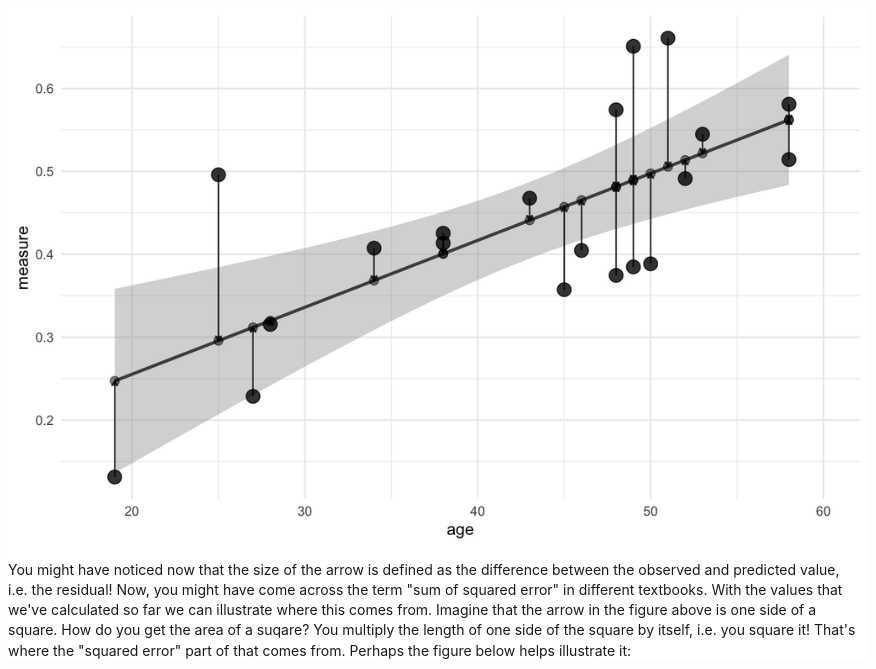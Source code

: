 <img src="index_files/figure-gfm/lm-plot-error-1.png"
data-fig-align="center" style="display:block; margin:auto;"
style="width:80.0%" />

You might have noticed now that the size of the arrow is defined as the
difference between the observed and predicted value, i.e. the residual!
Now, you might have come across the term "sum of squared error" in
different textbooks. With the values that we've calculated so far we can
illustrate where this comes from. Imagine that the arrow in the figure
above is one side of a square. How do you get the area of a suqare? You
multiply the length of one side of the square by itself, i.e. you square
it! That's where the "squared error" part of that comes from. Perhaps
the figure below helps illustrate it:
